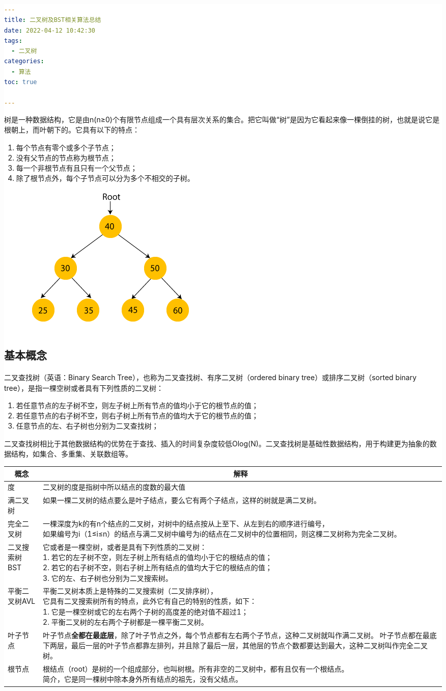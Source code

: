 ```yaml
---
title: 二叉树及BST相关算法总结
date: 2022-04-12 10:42:30
tags:
  - 二叉树
categories:
  - 算法
toc: true

---
```


树是一种数据结构，它是由n(n≥0)个有限节点组成一个具有层次关系的集合。把它叫做“树”是因为它看起来像一棵倒挂的树，也就是说它是根朝上，而叶朝下的。它具有以下的特点：

1. 每个节点有零个或多个子节点；
2. 没有父节点的节点称为根节点；
3. 每一个非根节点有且只有一个父节点；
4. 除了根节点外，每个子节点可以分为多个不相交的子树。

![Binary Search tree](images/binary-search-tree1.png)



## 基本概念

二叉查找树（英语：Binary Search Tree），也称为二叉查找树、有序二叉树（ordered binary tree）或排序二叉树（sorted binary tree），是指一棵空树或者具有下列性质的二叉树：

1. 若任意节点的左子树不空，则左子树上所有节点的值均小于它的根节点的值；
2. 若任意节点的右子树不空，则右子树上所有节点的值均大于它的根节点的值；
3. 任意节点的左、右子树也分别为二叉查找树；

二叉查找树相比于其他数据结构的优势在于查找、插入的时间复杂度较低Olog(N)。二叉查找树是基础性数据结构，用于构建更为抽象的数据结构，如集合、多重集、关联数组等。

| 概念          | 解释                                                         |
| ------------- | ------------------------------------------------------------ |
| 度            | 二叉树的度是指树中所以结点的度数的最大值                     |
| 满二叉树      | 如果一棵二叉树的结点要么是叶子结点，要么它有两个子结点，这样的树就是满二叉树。 |
| 完全二叉树    | 一棵深度为k的有n个结点的二叉树，对树中的结点按从上至下、从左到右的顺序进行编号，<br />如果编号为i（1≤i≤n）的结点与满二叉树中编号为i的结点在二叉树中的位置相同，则这棵二叉树称为完全二叉树。 |
| 二叉搜索树BST | 它或者是一棵空树，或者是具有下列性质的二叉树：<br />1. 若它的左子树不空，则左子树上所有结点的值均小于它的根结点的值；<br />2. 若它的右子树不空，则右子树上所有结点的值均大于它的根结点的值； <br />3. 它的左、右子树也分别为二叉搜索树。 |
| 平衡二叉树AVL | 平衡二叉树本质上是特殊的二叉搜索树（二叉排序树），<br />它具有二叉搜索树所有的特点，此外它有自己的特别的性质，如下：<br />1. 它是一棵空树或它的左右两个子树的高度差的绝对值不超过1； <br />2. 平衡二叉树的左右两个子树都是一棵平衡二叉树。 |
| 叶子节点      | 叶子节点**全都在最底层**，除了叶子节点之外，每个节点都有左右两个子节点，这种二叉树就叫作满二叉树。 叶子节点都在最底下两层，最后一层的叶子节点都靠左排列，并且除了最后一层，其他层的节点个数都要达到最大，这种二叉树叫作完全二叉树。 |
| 根节点        | 根结点（root）是树的一个组成部分，也叫树根。所有非空的二叉树中，都有且仅有一个根结点。<br />简介，它是同一棵树中除本身外所有结点的祖先，没有父结点。 |
